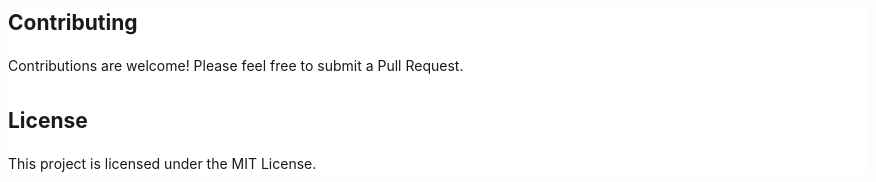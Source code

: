 ## Contributing

Contributions are welcome! Please feel free to submit a Pull Request.

## License

This project is licensed under the MIT License.
